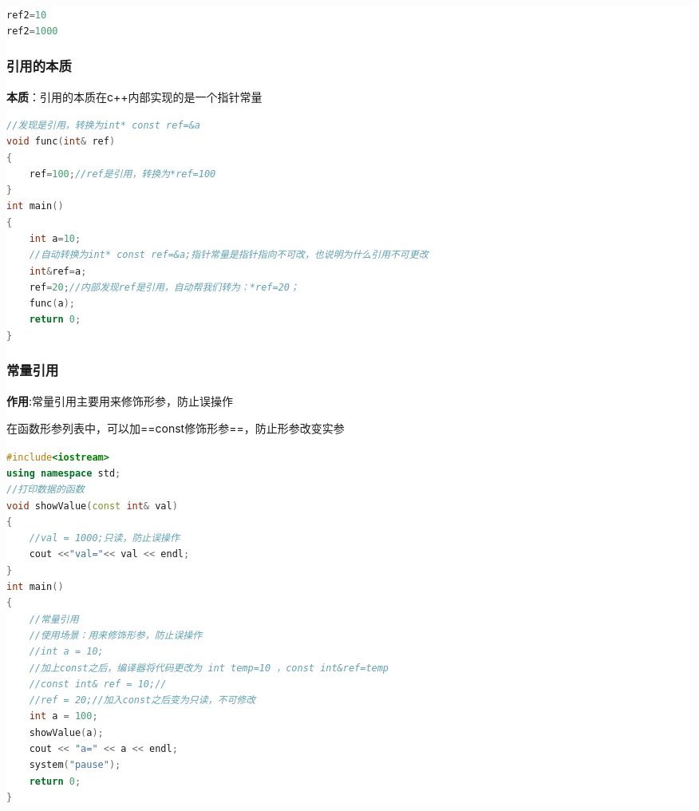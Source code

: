 ```c++
ref2=10
ref2=1000
```



### 引用的本质

**本质**：引用的本质在c++内部实现的是一个指针常量

```c++
//发现是引用，转换为int* const ref=&a
void func(int& ref)
{
    ref=100;//ref是引用，转换为*ref=100
}
int main()
{
    int a=10;
    //自动转换为int* const ref=&a;指针常量是指针指向不可改，也说明为什么引用不可更改
    int&ref=a;
    ref=20;//内部发现ref是引用，自动帮我们转为：*ref=20；
    func(a);
    return 0;
}
```



### 常量引用

**作用**:常量引用主要用来修饰形参，防止误操作

在函数形参列表中，可以加==const修饰形参==，防止形参改变实参

```c++
#include<iostream>
using namespace std;
//打印数据的函数
void showValue(const int& val)
{
	//val = 1000;只读，防止误操作
	cout <<"val="<< val << endl;
}
int main()
{
	//常量引用
	//使用场景：用来修饰形参，防止误操作
	//int a = 10;
	//加上const之后，编译器将代码更改为 int temp=10 ，const int&ref=temp
	//const int& ref = 10;//
	//ref = 20;//加入const之后变为只读，不可修改
	int a = 100;
	showValue(a);
	cout << "a=" << a << endl;
	system("pause");
	return 0;
}
```
